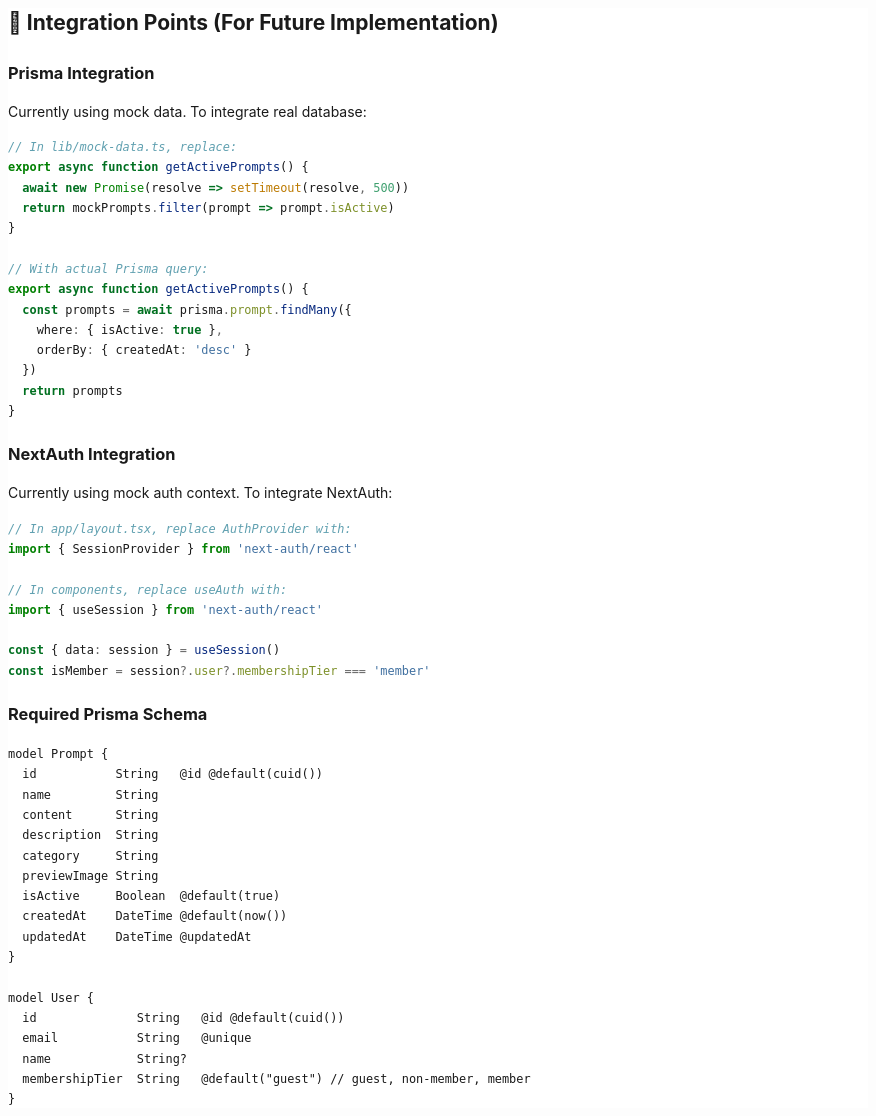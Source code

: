 ## 🔌 Integration Points (For Future Implementation)

### Prisma Integration
Currently using mock data. To integrate real database:

```typescript
// In lib/mock-data.ts, replace:
export async function getActivePrompts() {
  await new Promise(resolve => setTimeout(resolve, 500))
  return mockPrompts.filter(prompt => prompt.isActive)
}

// With actual Prisma query:
export async function getActivePrompts() {
  const prompts = await prisma.prompt.findMany({
    where: { isActive: true },
    orderBy: { createdAt: 'desc' }
  })
  return prompts
}
```

### NextAuth Integration
Currently using mock auth context. To integrate NextAuth:

```typescript
// In app/layout.tsx, replace AuthProvider with:
import { SessionProvider } from 'next-auth/react'

// In components, replace useAuth with:
import { useSession } from 'next-auth/react'

const { data: session } = useSession()
const isMember = session?.user?.membershipTier === 'member'
```

### Required Prisma Schema
```prisma
model Prompt {
  id           String   @id @default(cuid())
  name         String
  content      String
  description  String
  category     String
  previewImage String
  isActive     Boolean  @default(true)
  createdAt    DateTime @default(now())
  updatedAt    DateTime @updatedAt
}

model User {
  id              String   @id @default(cuid())
  email           String   @unique
  name            String?
  membershipTier  String   @default("guest") // guest, non-member, member
}
```
